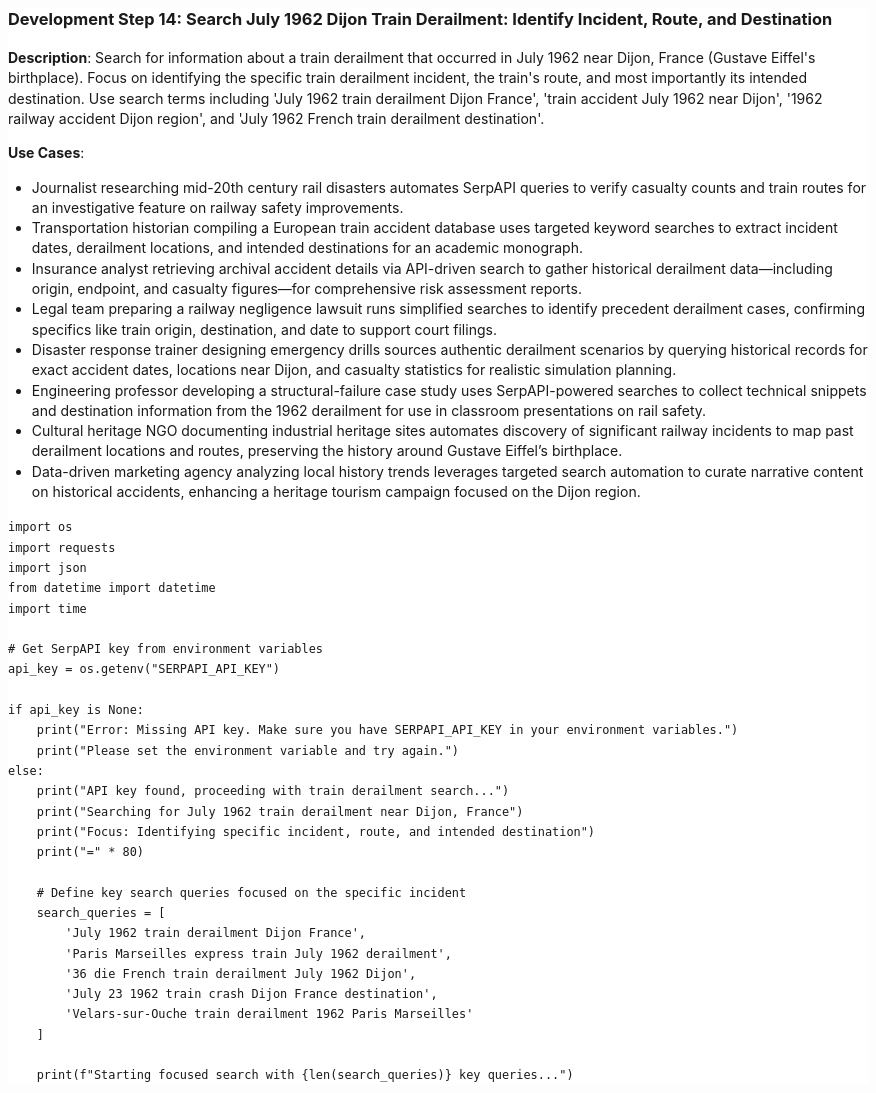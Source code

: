 ### Development Step 14: Search July 1962 Dijon Train Derailment: Identify Incident, Route, and Destination

**Description**: Search for information about a train derailment that occurred in July 1962 near Dijon, France (Gustave Eiffel's birthplace). Focus on identifying the specific train derailment incident, the train's route, and most importantly its intended destination. Use search terms including 'July 1962 train derailment Dijon France', 'train accident July 1962 near Dijon', '1962 railway accident Dijon region', and 'July 1962 French train derailment destination'.

**Use Cases**:
- Journalist researching mid-20th century rail disasters automates SerpAPI queries to verify casualty counts and train routes for an investigative feature on railway safety improvements.
- Transportation historian compiling a European train accident database uses targeted keyword searches to extract incident dates, derailment locations, and intended destinations for an academic monograph.
- Insurance analyst retrieving archival accident details via API-driven search to gather historical derailment data—including origin, endpoint, and casualty figures—for comprehensive risk assessment reports.
- Legal team preparing a railway negligence lawsuit runs simplified searches to identify precedent derailment cases, confirming specifics like train origin, destination, and date to support court filings.
- Disaster response trainer designing emergency drills sources authentic derailment scenarios by querying historical records for exact accident dates, locations near Dijon, and casualty statistics for realistic simulation planning.
- Engineering professor developing a structural-failure case study uses SerpAPI-powered searches to collect technical snippets and destination information from the 1962 derailment for use in classroom presentations on rail safety.
- Cultural heritage NGO documenting industrial heritage sites automates discovery of significant railway incidents to map past derailment locations and routes, preserving the history around Gustave Eiffel’s birthplace.
- Data-driven marketing agency analyzing local history trends leverages targeted search automation to curate narrative content on historical accidents, enhancing a heritage tourism campaign focused on the Dijon region.

```
import os
import requests
import json
from datetime import datetime
import time

# Get SerpAPI key from environment variables
api_key = os.getenv("SERPAPI_API_KEY")

if api_key is None:
    print("Error: Missing API key. Make sure you have SERPAPI_API_KEY in your environment variables.")
    print("Please set the environment variable and try again.")
else:
    print("API key found, proceeding with train derailment search...")
    print("Searching for July 1962 train derailment near Dijon, France")
    print("Focus: Identifying specific incident, route, and intended destination")
    print("=" * 80)

    # Define key search queries focused on the specific incident
    search_queries = [
        'July 1962 train derailment Dijon France',
        'Paris Marseilles express train July 1962 derailment',
        '36 die French train derailment July 1962 Dijon',
        'July 23 1962 train crash Dijon France destination',
        'Velars-sur-Ouche train derailment 1962 Paris Marseilles'
    ]

    print(f"Starting focused search with {len(search_queries)} key queries...")
```